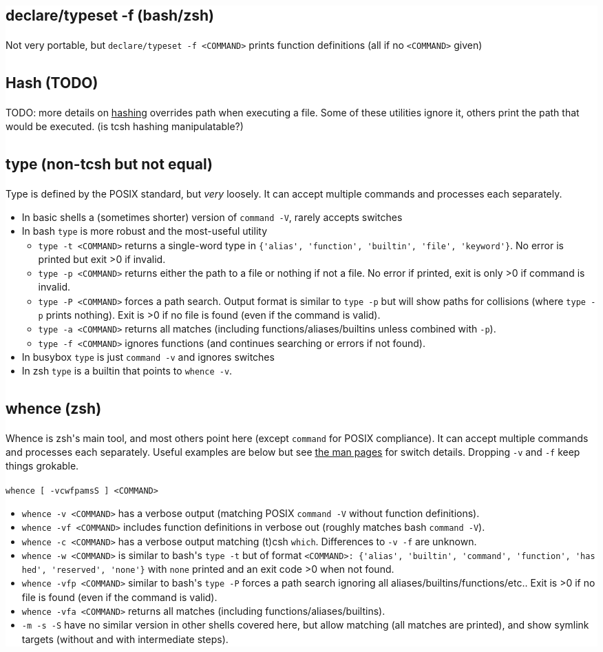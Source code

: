 ## declare/typeset -f (bash/zsh)

Not very portable, but `declare/typeset -f <COMMAND>` prints function definitions (all if no `<COMMAND>` given)

## Hash (TODO)

TODO: more details on [hashing](pubs.opengroup.org/onlinepubs/9699919799/utilities/hash.html) overrides path when executing a file. Some of these utilities ignore it, others print the path that would be executed. (is tcsh hashing manipulatable?)

## type (non-tcsh but not equal)

Type is defined by the POSIX standard, but *very* loosely. It can accept multiple commands and processes each separately.

- In basic shells a (sometimes shorter) version of `command -V`, rarely accepts switches
- In bash `type` is more robust and the most-useful utility
  - `type -t <COMMAND>` returns a single-word type in `{'alias', 'function', 'builtin', 'file', 'keyword'}`. No error is printed but exit >0 if invalid.
  - `type -p <COMMAND>` returns either the path to a file or nothing if not a file. No error if printed, exit is only >0 if command is invalid.
  - `type -P <COMMAND>` forces a path search. Output format is similar to `type -p` but will show paths for collisions (where `type -p` prints nothing). Exit is >0 if no file is found (even if the command is valid).
  - `type -a <COMMAND>` returns all matches (including functions/aliases/builtins unless combined with `-p`).
  - `type -f <COMMAND>` ignores functions (and continues searching or errors if not found).
- In busybox `type` is just `command -v` and ignores switches
- In zsh `type` is a builtin that points to `whence -v`.

## whence (zsh)

Whence is zsh's main tool, and most others point here (except `command` for POSIX compliance). It can accept multiple commands and processes each separately. Useful examples are below but see [the man pages](http://zsh.sourceforge.net/Doc/Release/Shell-Builtin-Commands.html) for switch details. Dropping `-v` and `-f` keep things grokable.

`whence [ -vcwfpamsS ] <COMMAND>`

- `whence -v <COMMAND>` has a verbose output (matching POSIX `command -V` without function definitions).
- `whence -vf <COMMAND>` includes function definitions in verbose out (roughly matches bash `command -V`).
- `whence -c <COMMAND>` has a verbose output matching (t)csh `which`. Differences to `-v -f` are unknown.
- `whence -w <COMMAND>` is similar to bash's `type -t` but of format `<COMMAND>: {'alias', 'builtin', 'command', 'function', 'hashed', 'reserved', 'none'}` with `none` printed and an exit code >0 when not found.
- `whence -vfp <COMMAND>` similar to bash's `type -P` forces a path search ignoring all aliases/builtins/functions/etc.. Exit is >0 if no file is found (even if the command is valid).
- `whence -vfa <COMMAND>` returns all matches (including functions/aliases/builtins).
- `-m -s -S` have no similar version in other shells covered here, but allow matching (all matches are printed), and show symlink targets (without and with intermediate steps).
